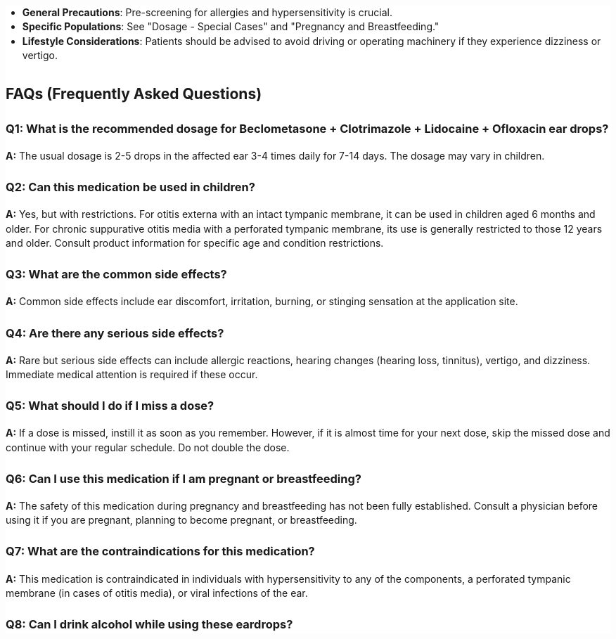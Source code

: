 - **General Precautions**: Pre-screening for allergies and hypersensitivity is crucial.
- **Specific Populations**: See "Dosage - Special Cases" and "Pregnancy and Breastfeeding."
- **Lifestyle Considerations**:  Patients should be advised to avoid driving or operating machinery if they experience dizziness or vertigo.


## **FAQs (Frequently Asked Questions)**

### **Q1: What is the recommended dosage for Beclometasone + Clotrimazole + Lidocaine + Ofloxacin ear drops?**

**A:** The usual dosage is 2-5 drops in the affected ear 3-4 times daily for 7-14 days. The dosage may vary in children.

### **Q2: Can this medication be used in children?**

**A:** Yes, but with restrictions. For otitis externa with an intact tympanic membrane, it can be used in children aged 6 months and older. For chronic suppurative otitis media with a perforated tympanic membrane, its use is generally restricted to those 12 years and older. Consult product information for specific age and condition restrictions.

### **Q3: What are the common side effects?**

**A:** Common side effects include ear discomfort, irritation, burning, or stinging sensation at the application site.

### **Q4: Are there any serious side effects?**

**A:** Rare but serious side effects can include allergic reactions, hearing changes (hearing loss, tinnitus), vertigo, and dizziness. Immediate medical attention is required if these occur.

### **Q5: What should I do if I miss a dose?**

**A:** If a dose is missed, instill it as soon as you remember. However, if it is almost time for your next dose, skip the missed dose and continue with your regular schedule.  Do not double the dose.

### **Q6:  Can I use this medication if I am pregnant or breastfeeding?**

**A:** The safety of this medication during pregnancy and breastfeeding has not been fully established. Consult a physician before using it if you are pregnant, planning to become pregnant, or breastfeeding.

### **Q7: What are the contraindications for this medication?**

**A:**  This medication is contraindicated in individuals with hypersensitivity to any of the components, a perforated tympanic membrane (in cases of otitis media), or viral infections of the ear.

### **Q8: Can I drink alcohol while using these eardrops?**
